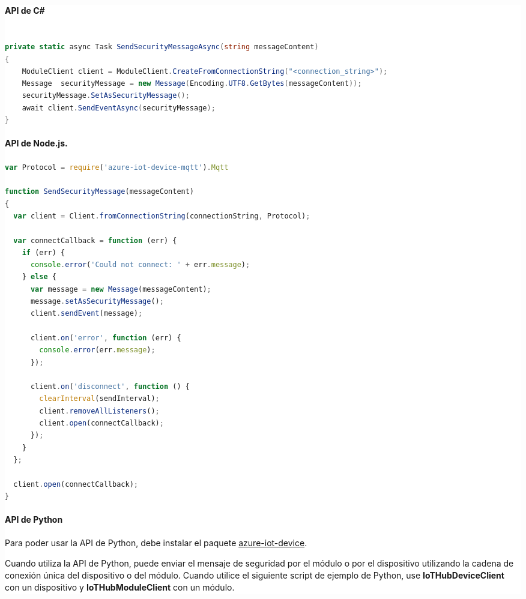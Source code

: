 #### <a name="c-api"></a>API de C#

```cs

private static async Task SendSecurityMessageAsync(string messageContent)
{
    ModuleClient client = ModuleClient.CreateFromConnectionString("<connection_string>");
    Message  securityMessage = new Message(Encoding.UTF8.GetBytes(messageContent));
    securityMessage.SetAsSecurityMessage();
    await client.SendEventAsync(securityMessage);
}
```

#### <a name="nodejs-api"></a>API de Node.js.

```typescript
var Protocol = require('azure-iot-device-mqtt').Mqtt

function SendSecurityMessage(messageContent)
{
  var client = Client.fromConnectionString(connectionString, Protocol);

  var connectCallback = function (err) {
    if (err) {
      console.error('Could not connect: ' + err.message);
    } else {
      var message = new Message(messageContent);
      message.setAsSecurityMessage();
      client.sendEvent(message);
  
      client.on('error', function (err) {
        console.error(err.message);
      });
  
      client.on('disconnect', function () {
        clearInterval(sendInterval);
        client.removeAllListeners();
        client.open(connectCallback);
      });
    }
  };

  client.open(connectCallback);
}
```

#### <a name="python-api"></a>API de Python

Para poder usar la API de Python, debe instalar el paquete [azure-iot-device](https://pypi.org/project/azure-iot-device/).

Cuando utiliza la API de Python, puede enviar el mensaje de seguridad por el módulo o por el dispositivo utilizando la cadena de conexión única del dispositivo o del módulo. Cuando utilice el siguiente script de ejemplo de Python, use **IoTHubDeviceClient** con un dispositivo y **IoTHubModuleClient** con un módulo.

